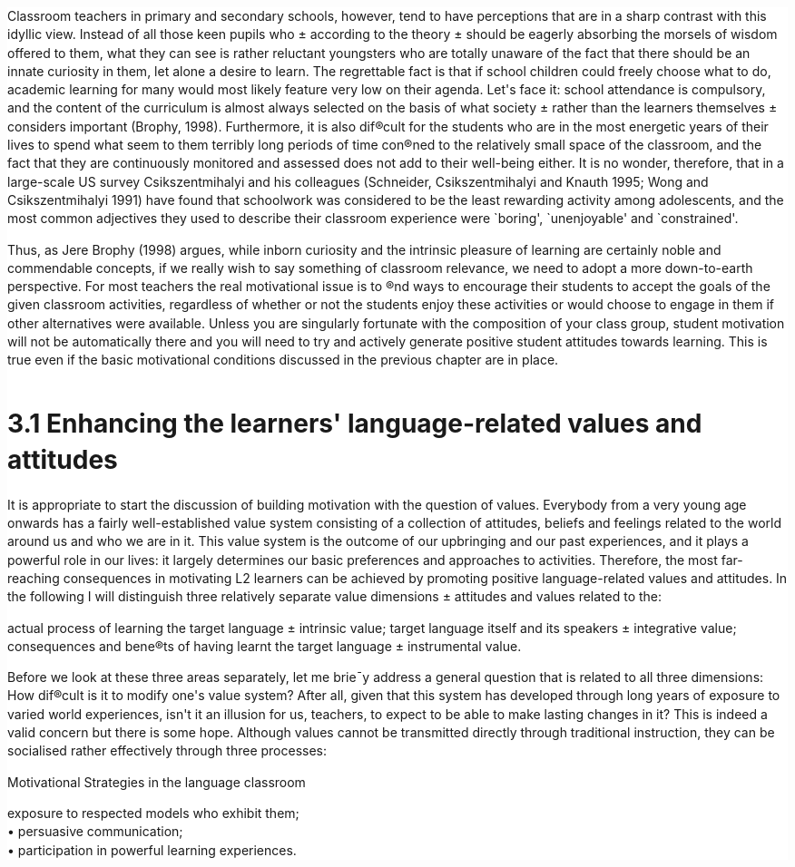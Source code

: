 Classroom teachers in primary and secondary schools, however, tend to have perceptions that are in a sharp contrast with this idyllic view. Instead of all those keen pupils who ± according to the theory ± should be eagerly absorbing the morsels of wisdom offered to them, what they can see is rather reluctant youngsters who are totally unaware of the fact that there should be an innate curiosity in them, let alone a desire to learn. The regrettable fact is that if school children could freely choose what to do, academic learning for many would most likely feature very low on their agenda. Let's face it: school attendance is compulsory, and the content of the curriculum is almost always selected on the basis of what society ± rather than the learners themselves ± considers important (Brophy, 1998). Furthermore, it is also dif®cult for the students who are in the most energetic years of their lives to spend what seem to them terribly long periods of time con®ned to the relatively small space of the classroom, and the fact that they are continuously monitored and assessed does not add to their well-being either. It is no wonder, therefore, that in a large-scale US survey Csikszentmihalyi and his colleagues (Schneider, Csikszentmihalyi and Knauth 1995; Wong and Csikszentmihalyi 1991) have found that schoolwork was considered to be the least rewarding activity among adolescents, and the most common adjectives they used to describe their classroom experience were \`boring', \`unenjoyable' and \`constrained'.

Thus, as Jere Brophy (1998) argues, while inborn curiosity and the intrinsic pleasure of learning are certainly noble and commendable concepts, if we really wish to say something of classroom relevance, we need to adopt a more down-to-earth perspective. For most teachers the real motivational issue is to ®nd ways to encourage their students to accept the goals of the given classroom activities, regardless of whether or not the students enjoy these activities or would choose to engage in them if other alternatives were available. Unless you are singularly fortunate with the composition of your class group, student motivation will not be automatically there and you will need to try and actively generate positive student attitudes towards learning. This is true even if the basic motivational conditions discussed in the previous chapter are in place.

# 3.1 Enhancing the learners' language-related values and attitudes

It is appropriate to start the discussion of building motivation with the question of values. Everybody from a very young age onwards has a fairly well-established value system consisting of a collection of attitudes, beliefs and feelings related to the world around us and who we are in it. This value system is the outcome of our upbringing and our past experiences, and it plays a powerful role in our lives: it largely determines our basic preferences and approaches to activities. Therefore, the most far-reaching consequences in motivating L2 learners can be achieved by promoting positive language-related values and attitudes. In the following I will distinguish three relatively separate value dimensions ± attitudes and values related to the:

actual process of learning the target language ± intrinsic value; target language itself and its speakers ± integrative value; consequences and bene®ts of having learnt the target language ± instrumental value.

Before we look at these three areas separately, let me brie¯y address a general question that is related to all three dimensions: How dif®cult is it to modify one's value system? After all, given that this system has developed through long years of exposure to varied world experiences, isn't it an illusion for us, teachers, to expect to be able to make lasting changes in it? This is indeed a valid concern but there is some hope. Although values cannot be transmitted directly through traditional instruction, they can be socialised rather effectively through three processes:

Motivational Strategies in the language classroom

exposure to respected models who exhibit them;   
$\bullet$ persuasive communication;   
$\bullet$ participation in powerful learning experiences.
